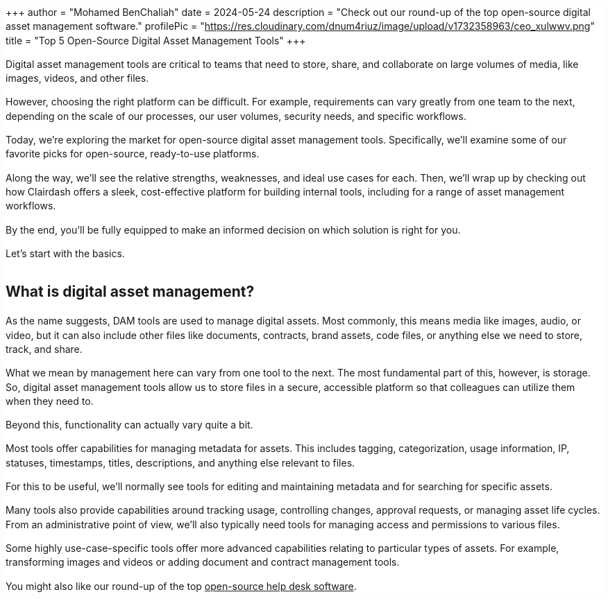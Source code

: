 +++
author = "Mohamed BenChaliah"
date = 2024-05-24
description = "Check out our round-up of the top open-source digital asset management software."
profilePic = "https://res.cloudinary.com/dnum4riuz/image/upload/v1732358963/ceo_xulwwv.png"
title = "Top 5 Open-Source Digital Asset Management Tools"
+++

Digital asset management tools are critical to teams that need to store, share, and collaborate on large volumes of media, like images, videos, and other files.

However, choosing the right platform can be difficult. For example, requirements can vary greatly from one team to the next, depending on the scale of our processes, our user volumes, security needs, and specific workflows.

Today, we’re exploring the market for open-source digital asset management tools. Specifically, we’ll examine some of our favorite picks for open-source, ready-to-use platforms.

Along the way, we’ll see the relative strengths, weaknesses, and ideal use cases for each. Then, we’ll wrap up by checking out how Clairdash offers a sleek, cost-effective platform for building internal tools, including for a range of asset management workflows.

By the end, you’ll be fully equipped to make an informed decision on which solution is right for you.

Let’s start with the basics.

## What is digital asset management?

As the name suggests, DAM tools are used to manage digital assets. Most commonly, this means media like images, audio, or video, but it can also include other files like documents, contracts, brand assets, code files, or anything else we need to store, track, and share.

What we mean by management here can vary from one tool to the next. The most fundamental part of this, however, is storage. So, digital asset management tools allow us to store files in a secure, accessible platform so that colleagues can utilize them when they need to.

Beyond this, functionality can actually vary quite a bit.

Most tools offer capabilities for managing metadata for assets. This includes tagging, categorization, usage information, IP, statuses, timestamps, titles, descriptions, and anything else relevant to files.

For this to be useful, we’ll normally see tools for editing and maintaining metadata and for searching for specific assets.

Many tools also provide capabilities around tracking usage, controlling changes, approval requests, or managing asset life cycles. From an administrative point of view, we’ll also typically need tools for managing access and permissions to various files.

Some highly use-case-specific tools offer more advanced capabilities relating to particular types of assets. For example, transforming images and videos or adding document and contract management tools.

You might also like our round-up of the top [open-source help desk software](https://clairdash.com/blog/inside-it/open-source-help-desk-software/).
